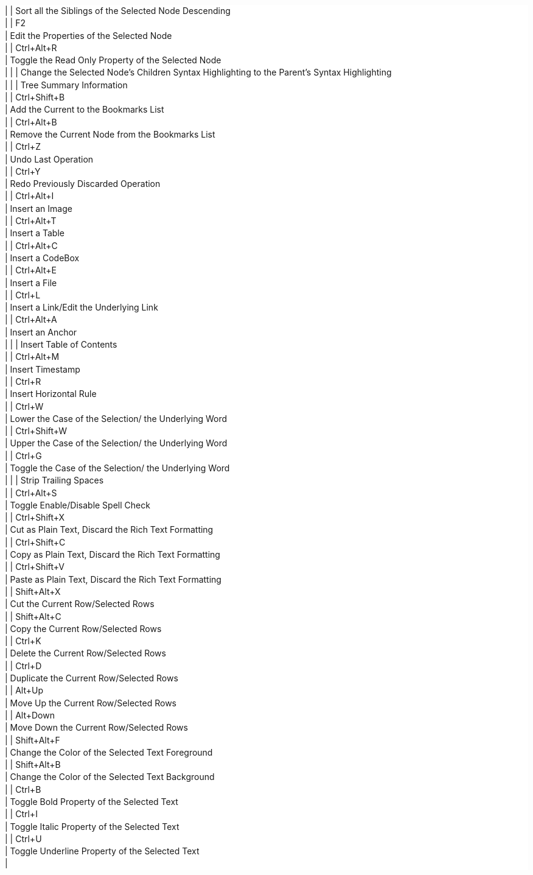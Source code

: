 |  | Sort all the Siblings of the Selected Node Descending<br> |
| F2<br> | Edit the Properties of the Selected Node<br> |
| Ctrl+Alt+R<br> | Toggle the Read Only Property of the Selected Node<br> |
|  | Change the Selected Node’s Children Syntax Highlighting to the Parent’s Syntax Highlighting<br> |
|  | Tree Summary Information<br> |
| Ctrl+Shift+B<br> | Add the Current to the Bookmarks List<br> |
| Ctrl+Alt+B<br> | Remove the Current Node from the Bookmarks List<br> |
| Ctrl+Z<br> | Undo Last Operation<br> |
| Ctrl+Y<br> | Redo Previously Discarded Operation<br> |
| Ctrl+Alt+I<br> | Insert an Image<br> |
| Ctrl+Alt+T<br> | Insert a Table<br> |
| Ctrl+Alt+C<br> | Insert a CodeBox<br> |
| Ctrl+Alt+E<br> | Insert a File<br> |
| Ctrl+L<br> | Insert a Link/Edit the Underlying Link<br> |
| Ctrl+Alt+A<br> | Insert an Anchor<br> |
|  | Insert Table of Contents<br> |
| Ctrl+Alt+M<br> | Insert Timestamp<br> |
| Ctrl+R<br> | Insert Horizontal Rule<br> |
| Ctrl+W<br> | Lower the Case of the Selection/ the Underlying Word<br> |
| Ctrl+Shift+W<br> | Upper the Case of the Selection/ the Underlying Word<br> |
| Ctrl+G<br> | Toggle the Case of the Selection/ the Underlying Word<br> |
|  | Strip Trailing Spaces<br> |
| Ctrl+Alt+S<br> | Toggle Enable/Disable Spell Check<br> |
| Ctrl+Shift+X<br> | Cut as Plain Text, Discard the Rich Text Formatting<br> |
| Ctrl+Shift+C<br> | Copy as Plain Text, Discard the Rich Text Formatting<br> |
| Ctrl+Shift+V<br> | Paste as Plain Text, Discard the Rich Text Formatting<br> |
| Shift+Alt+X<br> | Cut the Current Row/Selected Rows<br> |
| Shift+Alt+C<br> | Copy the Current Row/Selected Rows<br> |
| Ctrl+K<br> | Delete the Current Row/Selected Rows<br> |
| Ctrl+D<br> | Duplicate the Current Row/Selected Rows<br> |
| Alt+Up<br> | Move Up the Current Row/Selected Rows<br> |
| Alt+Down<br> | Move Down the Current Row/Selected Rows<br> |
| Shift+Alt+F<br> | Change the Color of the Selected Text Foreground<br> |
| Shift+Alt+B<br> | Change the Color of the Selected Text Background<br> |
| Ctrl+B<br> | Toggle Bold Property of the Selected Text<br> |
| Ctrl+I<br> | Toggle Italic Property of the Selected Text<br> |
| Ctrl+U<br> | Toggle Underline Property of the Selected Text<br> |